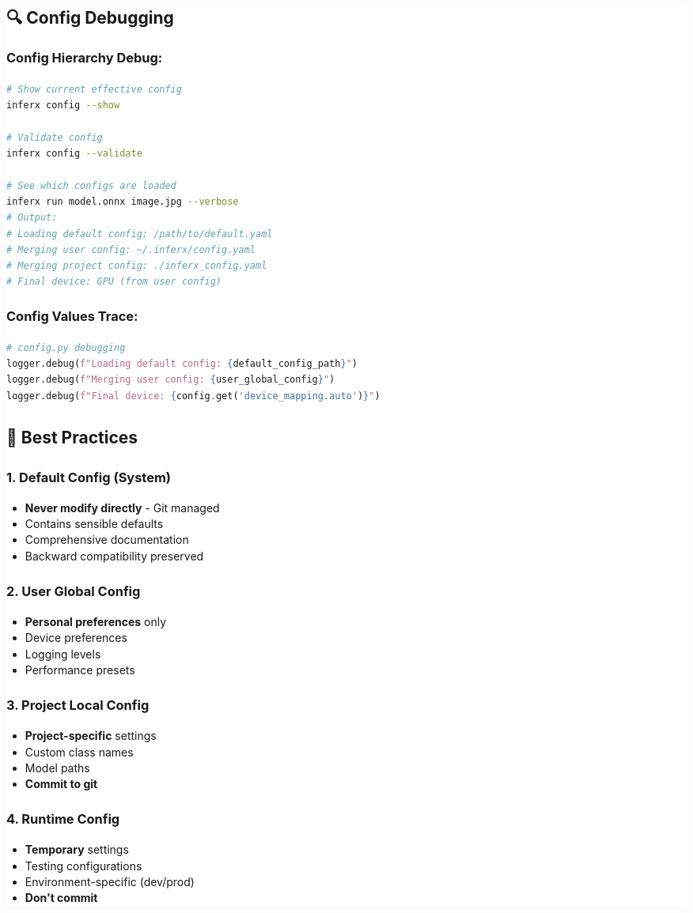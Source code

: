 ## 🔍 Config Debugging

### Config Hierarchy Debug:
```bash
# Show current effective config
inferx config --show

# Validate config
inferx config --validate

# See which configs are loaded
inferx run model.onnx image.jpg --verbose
# Output:
# Loading default config: /path/to/default.yaml
# Merging user config: ~/.inferx/config.yaml  
# Merging project config: ./inferx_config.yaml
# Final device: GPU (from user config)
```

### Config Values Trace:
```python
# config.py debugging
logger.debug(f"Loading default config: {default_config_path}")
logger.debug(f"Merging user config: {user_global_config}")
logger.debug(f"Final device: {config.get('device_mapping.auto')}")
```

## 🎯 Best Practices

### 1. Default Config (System)
- **Never modify directly** - Git managed
- Contains sensible defaults
- Comprehensive documentation
- Backward compatibility preserved

### 2. User Global Config
- **Personal preferences** only
- Device preferences
- Logging levels  
- Performance presets

### 3. Project Local Config
- **Project-specific** settings
- Custom class names
- Model paths
- **Commit to git**

### 4. Runtime Config
- **Temporary** settings
- Testing configurations
- Environment-specific (dev/prod)
- **Don't commit**
